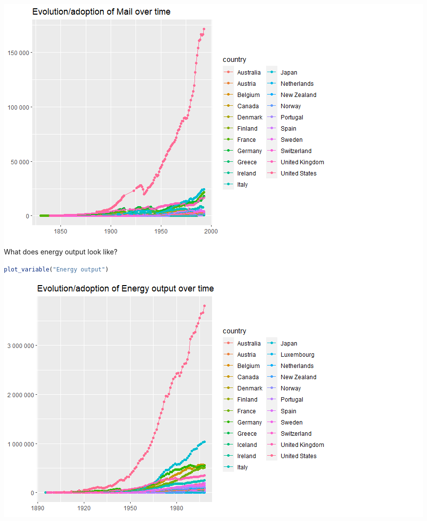 ![](ingest_files/figure-gfm/unnamed-chunk-11-1.png)

What does energy output look like?

``` r
plot_variable("Energy output")
```

![](ingest_files/figure-gfm/unnamed-chunk-12-1.png)

